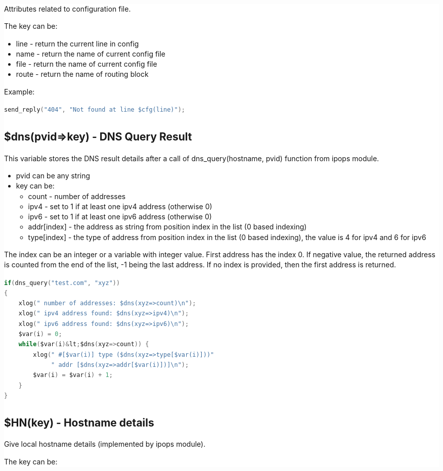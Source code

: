 Attributes related to configuration file.

The key can be:

-   line - return the current line in config
-   name - return the name of current config file
-   file - return the name of current config file
-   route - return the name of routing block

Example:

``` c
send_reply("404", "Not found at line $cfg(line)");
```

## $dns(pvid=>key) - DNS Query Result

This variable stores the DNS result details after a call of
dns_query(hostname, pvid) function from ipops module.

-   pvid can be any string
-   key can be:
    -   count - number of addresses
    -   ipv4 - set to 1 if at least one ipv4 address (otherwise 0)
    -   ipv6 - set to 1 if at least one ipv6 address (otherwise 0)
    -   addr\[index\] - the address as string from position index in the
        list (0 based indexing)
    -   type\[index\] - the type of address from position index in the
        list (0 based indexing), the value is 4 for ipv4 and 6 for ipv6

The index can be an integer or a variable with integer value. First
address has the index 0. If negative value, the returned address is
counted from the end of the list, -1 being the last address. If no index
is provided, then the first address is returned.

``` c
if(dns_query("test.com", "xyz"))
{
    xlog(" number of addresses: $dns(xyz=>count)\n");
    xlog(" ipv4 address found: $dns(xyz=>ipv4)\n");
    xlog(" ipv6 address found: $dns(xyz=>ipv6)\n");
    $var(i) = 0;
    while($var(i)&lt;$dns(xyz=>count)) {
        xlog(" #[$var(i)] type ($dns(xyz=>type[$var(i)]))"
             " addr [$dns(xyz=>addr[$var(i)])]\n");
        $var(i) = $var(i) + 1;
    }
}
```

## $HN(key) - Hostname details

Give local hostname details (implemented by ipops module).

The key can be:
